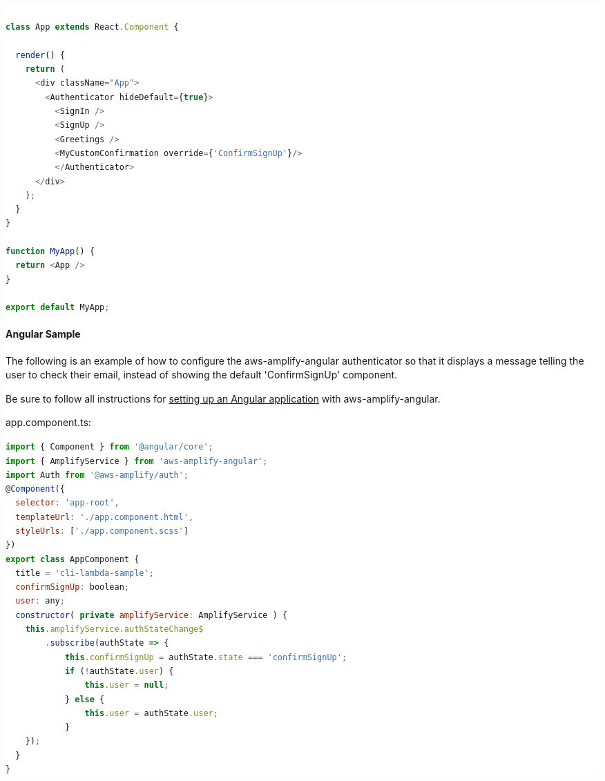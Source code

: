 ```js

class App extends React.Component {

  render() {
    return (
      <div className="App">
        <Authenticator hideDefault={true}>
          <SignIn />
          <SignUp />
          <Greetings />
          <MyCustomConfirmation override={'ConfirmSignUp'}/> 
          </Authenticator>
      </div>
    );
  }
}

function MyApp() {
  return <App />
}

export default MyApp;
```

#### Angular Sample

The following is an example of how to configure the aws-amplify-angular authenticator so that it displays a message telling the user to check their email, instead of showing the default 'ConfirmSignUp' component.

Be sure to follow all instructions for [setting up an Angular application](~/start/start.md) with aws-amplify-angular.

app.component.ts:
```js
import { Component } from '@angular/core';
import { AmplifyService } from 'aws-amplify-angular';
import Auth from '@aws-amplify/auth';
@Component({
  selector: 'app-root',
  templateUrl: './app.component.html',
  styleUrls: ['./app.component.scss']
})
export class AppComponent {
  title = 'cli-lambda-sample';
  confirmSignUp: boolean;
  user: any;
  constructor( private amplifyService: AmplifyService ) {
    this.amplifyService.authStateChange$
        .subscribe(authState => {
            this.confirmSignUp = authState.state === 'confirmSignUp';
            if (!authState.user) {
                this.user = null;
            } else {
                this.user = authState.user;
            }
    });
  }
}
```
